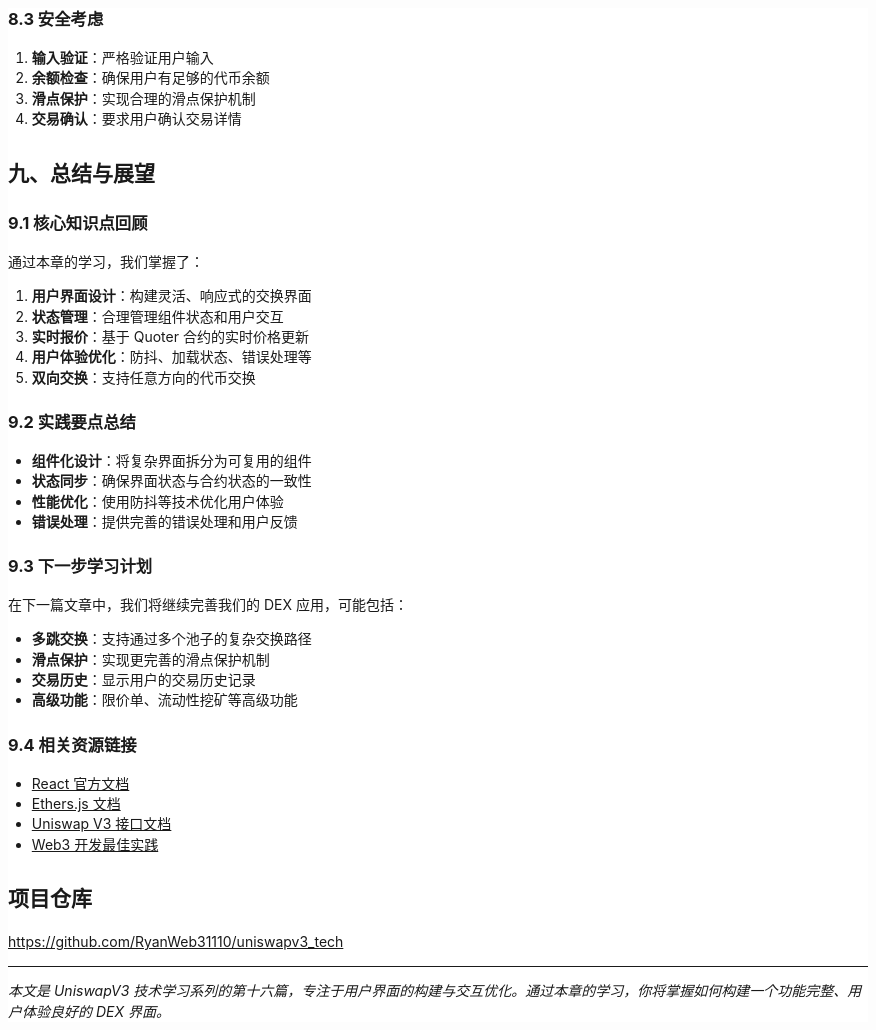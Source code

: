 ### 8.3 安全考虑

1. **输入验证**：严格验证用户输入
2. **余额检查**：确保用户有足够的代币余额
3. **滑点保护**：实现合理的滑点保护机制
4. **交易确认**：要求用户确认交易详情

## 九、总结与展望

### 9.1 核心知识点回顾

通过本章的学习，我们掌握了：

1. **用户界面设计**：构建灵活、响应式的交换界面
2. **状态管理**：合理管理组件状态和用户交互
3. **实时报价**：基于 Quoter 合约的实时价格更新
4. **用户体验优化**：防抖、加载状态、错误处理等
5. **双向交换**：支持任意方向的代币交换

### 9.2 实践要点总结

- **组件化设计**：将复杂界面拆分为可复用的组件
- **状态同步**：确保界面状态与合约状态的一致性
- **性能优化**：使用防抖等技术优化用户体验
- **错误处理**：提供完善的错误处理和用户反馈

### 9.3 下一步学习计划

在下一篇文章中，我们将继续完善我们的 DEX 应用，可能包括：

- **多跳交换**：支持通过多个池子的复杂交换路径
- **滑点保护**：实现更完善的滑点保护机制
- **交易历史**：显示用户的交易历史记录
- **高级功能**：限价单、流动性挖矿等高级功能

### 9.4 相关资源链接

- [React 官方文档](https://reactjs.org/docs/getting-started.html)
- [Ethers.js 文档](https://docs.ethers.io/v5/)
- [Uniswap V3 接口文档](https://docs.uniswap.org/protocol/reference/interfaces)
- [Web3 开发最佳实践](https://ethereum.org/en/developers/docs/web2-vs-web3/)

## 项目仓库

https://github.com/RyanWeb31110/uniswapv3_tech

---

*本文是 UniswapV3 技术学习系列的第十六篇，专注于用户界面的构建与交互优化。通过本章的学习，你将掌握如何构建一个功能完整、用户体验良好的 DEX 界面。*
